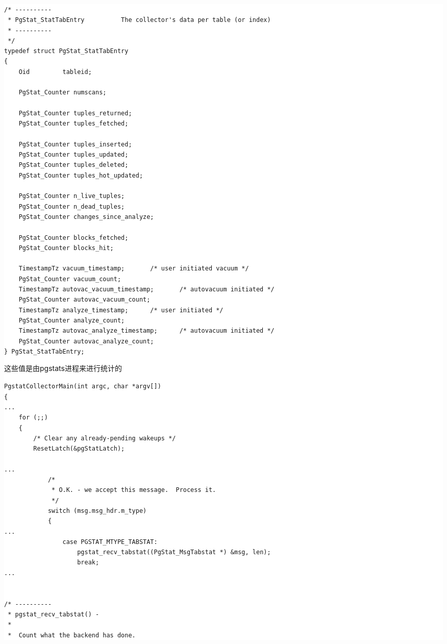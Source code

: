 ```  
/* ----------    
 * PgStat_StatTabEntry          The collector's data per table (or index)    
 * ----------    
 */    
typedef struct PgStat_StatTabEntry    
{    
    Oid         tableid;    
    
    PgStat_Counter numscans;    
    
    PgStat_Counter tuples_returned;    
    PgStat_Counter tuples_fetched;    
    
    PgStat_Counter tuples_inserted;    
    PgStat_Counter tuples_updated;    
    PgStat_Counter tuples_deleted;    
    PgStat_Counter tuples_hot_updated;    
    
    PgStat_Counter n_live_tuples;    
    PgStat_Counter n_dead_tuples;    
    PgStat_Counter changes_since_analyze;    
    
    PgStat_Counter blocks_fetched;    
    PgStat_Counter blocks_hit;    
    
    TimestampTz vacuum_timestamp;       /* user initiated vacuum */    
    PgStat_Counter vacuum_count;    
    TimestampTz autovac_vacuum_timestamp;       /* autovacuum initiated */    
    PgStat_Counter autovac_vacuum_count;    
    TimestampTz analyze_timestamp;      /* user initiated */    
    PgStat_Counter analyze_count;    
    TimestampTz autovac_analyze_timestamp;      /* autovacuum initiated */    
    PgStat_Counter autovac_analyze_count;    
} PgStat_StatTabEntry;    
```  
    
这些值是由pgstats进程来进行统计的    
    
```  
PgstatCollectorMain(int argc, char *argv[])      
{      
...      
    for (;;)      
    {      
        /* Clear any already-pending wakeups */      
        ResetLatch(&pgStatLatch);      
    
...      
            /*      
             * O.K. - we accept this message.  Process it.      
             */      
            switch (msg.msg_hdr.m_type)      
            {      
...      
                case PGSTAT_MTYPE_TABSTAT:      
                    pgstat_recv_tabstat((PgStat_MsgTabstat *) &msg, len);      
                    break;      
...      
    
    
/* ----------      
 * pgstat_recv_tabstat() -      
 *      
 *  Count what the backend has done.      
```